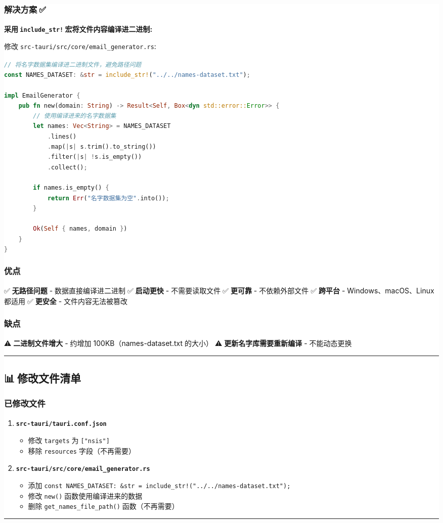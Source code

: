 ### 解决方案 ✅

**采用 `include_str!` 宏将文件内容编译进二进制:**

修改 `src-tauri/src/core/email_generator.rs`:

```rust
// 将名字数据集编译进二进制文件，避免路径问题
const NAMES_DATASET: &str = include_str!("../../names-dataset.txt");

impl EmailGenerator {
    pub fn new(domain: String) -> Result<Self, Box<dyn std::error::Error>> {
        // 使用编译进来的名字数据集
        let names: Vec<String> = NAMES_DATASET
            .lines()
            .map(|s| s.trim().to_string())
            .filter(|s| !s.is_empty())
            .collect();
        
        if names.is_empty() {
            return Err("名字数据集为空".into());
        }
        
        Ok(Self { names, domain })
    }
}
```

### 优点

✅ **无路径问题** - 数据直接编译进二进制
✅ **启动更快** - 不需要读取文件
✅ **更可靠** - 不依赖外部文件
✅ **跨平台** - Windows、macOS、Linux 都适用
✅ **更安全** - 文件内容无法被篡改

### 缺点

⚠️ **二进制文件增大** - 约增加 100KB（names-dataset.txt 的大小）
⚠️ **更新名字库需要重新编译** - 不能动态更换

---

## 📊 修改文件清单

### 已修改文件

1. **`src-tauri/tauri.conf.json`**
   - 修改 `targets` 为 `["nsis"]`
   - 移除 `resources` 字段（不再需要）

2. **`src-tauri/src/core/email_generator.rs`**
   - 添加 `const NAMES_DATASET: &str = include_str!("../../names-dataset.txt");`
   - 修改 `new()` 函数使用编译进来的数据
   - 删除 `get_names_file_path()` 函数（不再需要）

---